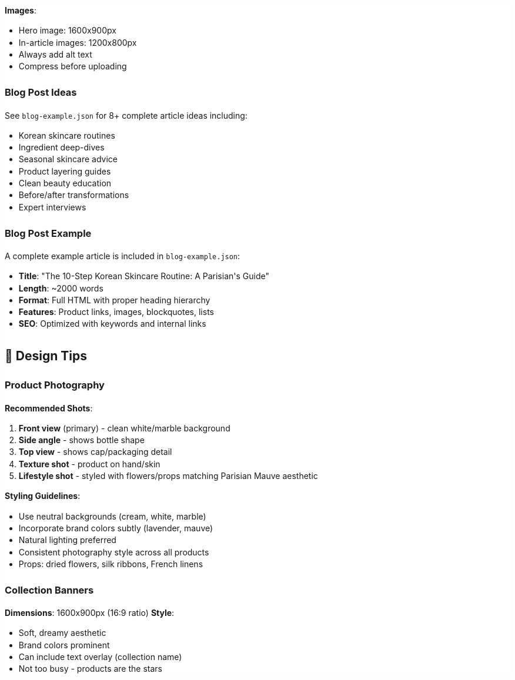 **Images**:
- Hero image: 1600x900px
- In-article images: 1200x800px
- Always add alt text
- Compress before uploading

### Blog Post Ideas

See `blog-example.json` for 8+ complete article ideas including:
- Korean skincare routines
- Ingredient deep-dives
- Seasonal skincare advice
- Product layering guides
- Clean beauty education
- Before/after transformations
- Expert interviews

### Blog Post Example

A complete example article is included in `blog-example.json`:
- **Title**: "The 10-Step Korean Skincare Routine: A Parisian's Guide"
- **Length**: ~2000 words
- **Format**: Full HTML with proper heading hierarchy
- **Features**: Product links, images, blockquotes, lists
- **SEO**: Optimized with keywords and internal links

## 🎨 Design Tips

### Product Photography

**Recommended Shots**:
1. **Front view** (primary) - clean white/marble background
2. **Side angle** - shows bottle shape
3. **Top view** - shows cap/packaging detail
4. **Texture shot** - product on hand/skin
5. **Lifestyle shot** - styled with flowers/props matching Parisian Mauve aesthetic

**Styling Guidelines**:
- Use neutral backgrounds (cream, white, marble)
- Incorporate brand colors subtly (lavender, mauve)
- Natural lighting preferred
- Consistent photography style across all products
- Props: dried flowers, silk ribbons, French linens

### Collection Banners

**Dimensions**: 1600x900px (16:9 ratio)
**Style**:
- Soft, dreamy aesthetic
- Brand colors prominent
- Can include text overlay (collection name)
- Not too busy - products are the stars
